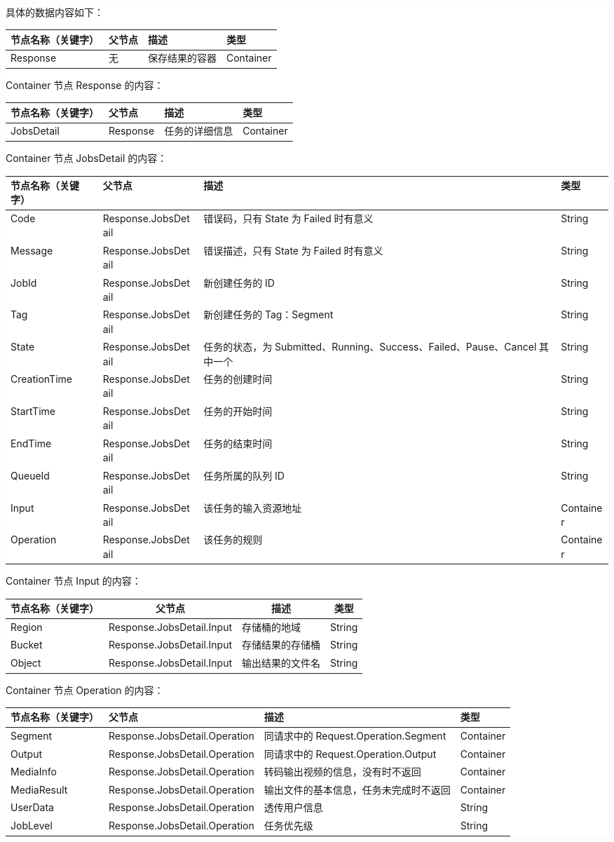 ``` shell
```

具体的数据内容如下：

| 节点名称（关键字） | 父节点 | 描述           | 类型      |
| :----------------- | :----- | :------------- | :-------- |
| Response           | 无     | 保存结果的容器 | Container |

Container 节点 Response 的内容：

| 节点名称（关键字） | 父节点   | 描述           | 类型      |
| :----------------- | :------- | :------------- | :-------- |
| JobsDetail         | Response | 任务的详细信息 | Container |

<span id="jobsDetail"></span>
Container 节点 JobsDetail 的内容：

| 节点名称（关键字） | 父节点              | 描述                                                         | 类型      |
| :----------------- | :------------------ | :----------------------------------------------------------- | :-------- |
| Code               | Response.JobsDetail | 错误码，只有 State 为 Failed 时有意义                        | String    |
| Message            | Response.JobsDetail | 错误描述，只有 State 为 Failed 时有意义                      | String    |
| JobId              | Response.JobsDetail | 新创建任务的 ID                                              | String    |
| Tag                | Response.JobsDetail | 新创建任务的 Tag：Segment                                    | String    |
| State              | Response.JobsDetail | 任务的状态，为 Submitted、Running、Success、Failed、Pause、Cancel 其中一个 | String    |
| CreationTime       | Response.JobsDetail | 任务的创建时间                                               | String    |
| StartTime          | Response.JobsDetail | 任务的开始时间                                               | String    |
| EndTime            | Response.JobsDetail | 任务的结束时间                                               | String    |
| QueueId            | Response.JobsDetail | 任务所属的队列 ID                                            | String    |
| Input              | Response.JobsDetail | 该任务的输入资源地址                                         | Container |
| Operation          | Response.JobsDetail | 该任务的规则                                                 | Container |

Container 节点 Input 的内容：

| 节点名称（关键字） | 父节点                   | 描述             | 类型   |
| ------------------ | ------------------------ | ---------------- | ------ |
| Region             | Response.JobsDetail.Input | 存储桶的地域     | String |
| Bucket             | Response.JobsDetail.Input | 存储结果的存储桶 | String |
| Object             | Response.JobsDetail.Input | 输出结果的文件名 | String |

Container 节点 Operation 的内容：

| 节点名称（关键字） | 父节点                        | 描述                                 | 类型      |
| :----------------- | :---------------------------- | :----------------------------------- | :-------- |
| Segment            | Response.JobsDetail.Operation | 同请求中的 Request.Operation.Segment | Container |
| Output             | Response.JobsDetail.Operation | 同请求中的 Request.Operation.Output  | Container |
| MediaInfo          | Response.JobsDetail.Operation | 转码输出视频的信息，没有时不返回     | Container |
| MediaResult        | Response.JobsDetail.Operation | 输出文件的基本信息，任务未完成时不返回 | Container |
| UserData           | Response.JobsDetail.Operation | 透传用户信息                      | String |
| JobLevel           | Response.JobsDetail.Operation | 任务优先级                                                   | String |
